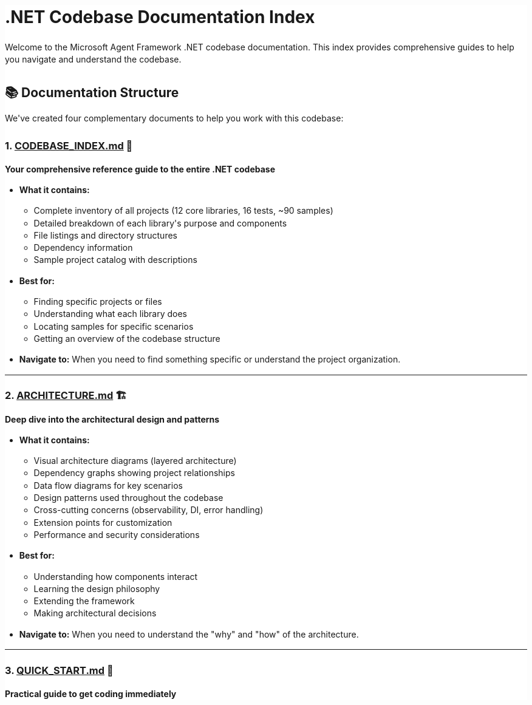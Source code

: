 # .NET Codebase Documentation Index

Welcome to the Microsoft Agent Framework .NET codebase documentation. This index provides comprehensive guides to help you navigate and understand the codebase.

## 📚 Documentation Structure

We've created four complementary documents to help you work with this codebase:

### 1. [CODEBASE_INDEX.md](./CODEBASE_INDEX.md) 📖
**Your comprehensive reference guide to the entire .NET codebase**

- **What it contains:**
  - Complete inventory of all projects (12 core libraries, 16 tests, ~90 samples)
  - Detailed breakdown of each library's purpose and components
  - File listings and directory structures
  - Dependency information
  - Sample project catalog with descriptions

- **Best for:**
  - Finding specific projects or files
  - Understanding what each library does
  - Locating samples for specific scenarios
  - Getting an overview of the codebase structure

- **Navigate to:** When you need to find something specific or understand the project organization.

---

### 2. [ARCHITECTURE.md](./ARCHITECTURE.md) 🏗️
**Deep dive into the architectural design and patterns**

- **What it contains:**
  - Visual architecture diagrams (layered architecture)
  - Dependency graphs showing project relationships
  - Data flow diagrams for key scenarios
  - Design patterns used throughout the codebase
  - Cross-cutting concerns (observability, DI, error handling)
  - Extension points for customization
  - Performance and security considerations

- **Best for:**
  - Understanding how components interact
  - Learning the design philosophy
  - Extending the framework
  - Making architectural decisions

- **Navigate to:** When you need to understand the "why" and "how" of the architecture.

---

### 3. [QUICK_START.md](./QUICK_START.md) 🚀
**Practical guide to get coding immediately**
